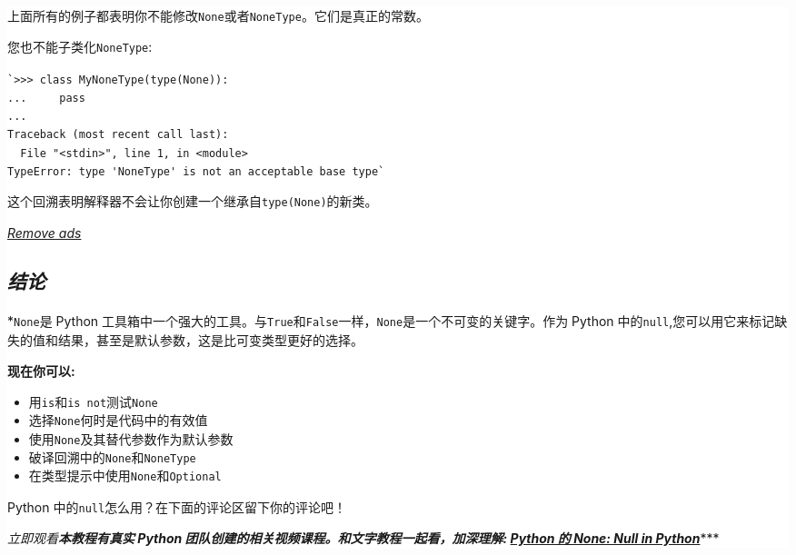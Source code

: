 上面所有的例子都表明你不能修改`None`或者`NoneType`。它们是真正的常数。

您也不能子类化`NoneType`:

>>>

```
`>>> class MyNoneType(type(None)):
...     pass
...
Traceback (most recent call last):
  File "<stdin>", line 1, in <module>
TypeError: type 'NoneType' is not an acceptable base type` 
```

这个回溯表明解释器不会让你创建一个继承自`type(None)`的新类。

[*Remove ads*](/account/join/)

## *结论*

 *`None`是 Python 工具箱中一个强大的工具。与`True`和`False`一样，`None`是一个不可变的关键字。作为 Python 中的`null`,您可以用它来标记缺失的值和结果，甚至是默认参数，这是比可变类型更好的选择。

**现在你可以:**

*   用`is`和`is not`测试`None`
*   选择`None`何时是代码中的有效值
*   使用`None`及其替代参数作为默认参数
*   破译回溯中的`None`和`NoneType`
*   在类型提示中使用`None`和`Optional`

Python 中的`null`怎么用？在下面的评论区留下你的评论吧！

*立即观看**本教程有真实 Python 团队创建的相关视频课程。和文字教程一起看，加深理解: [**Python 的 None: Null in Python**](/courses/python-none/)******